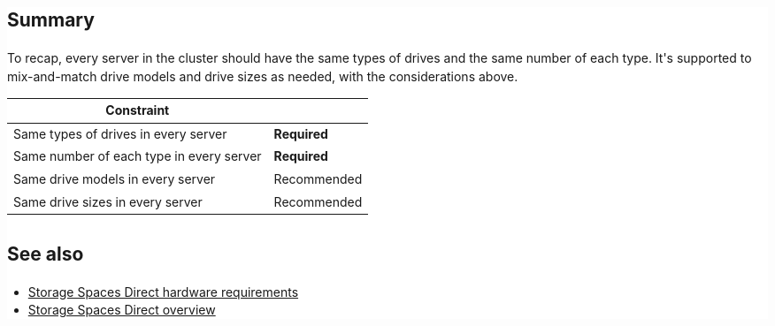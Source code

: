 ## Summary

To recap, every server in the cluster should have the same types of drives and the same number of each type. It's supported to mix-and-match drive models and drive sizes as needed, with the considerations above.

| Constraint                               |               |
|------------------------------------------|---------------|
| Same types of drives in every server     | **Required**  |
| Same number of each type in every server | **Required**  |
| Same drive models in every server        | Recommended   |
| Same drive sizes in every server         | Recommended   |

## See also

- [Storage Spaces Direct hardware requirements](storage-spaces-direct-hardware-requirements.md)
- [Storage Spaces Direct overview](storage-spaces-direct-overview.md)
